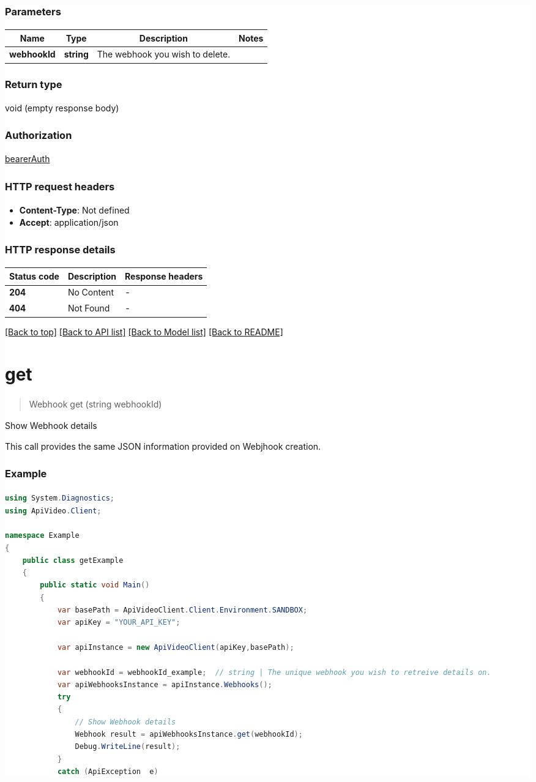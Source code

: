 ### Parameters

Name | Type | Description  | Notes
------------- | ------------- | ------------- | -------------
 **webhookId** | **string**| The webhook you wish to delete. | 

### Return type

void (empty response body)

### Authorization

[bearerAuth](../README.md#bearerAuth)

### HTTP request headers

 - **Content-Type**: Not defined
 - **Accept**: application/json


### HTTP response details
| Status code | Description | Response headers |
|-------------|-------------|------------------|
| **204** | No Content |  -  |
| **404** | Not Found |  -  |

[[Back to top]](#) [[Back to API list]](../README.md#documentation-for-api-endpoints) [[Back to Model list]](../README.md#documentation-for-models) [[Back to README]](../README.md)

<a name="getwebhook"></a>
# **get**
> Webhook get (string webhookId)

Show Webhook details

This call provides the same JSON information provided on Webjhook creation.

### Example
```csharp
using System.Diagnostics;
using ApiVideo.Client;

namespace Example
{
    public class getExample
    {
        public static void Main()
        {
            var basePath = ApiVideoClient.Client.Environment.SANDBOX;
            var apiKey = "YOUR_API_KEY";

            var apiInstance = new ApiVideoClient(apiKey,basePath);

            var webhookId = webhookId_example;  // string | The unique webhook you wish to retreive details on.
            var apiWebhooksInstance = apiInstance.Webhooks();
            try
            {
                // Show Webhook details
                Webhook result = apiWebhooksInstance.get(webhookId);
                Debug.WriteLine(result);
            }
            catch (ApiException  e)
```